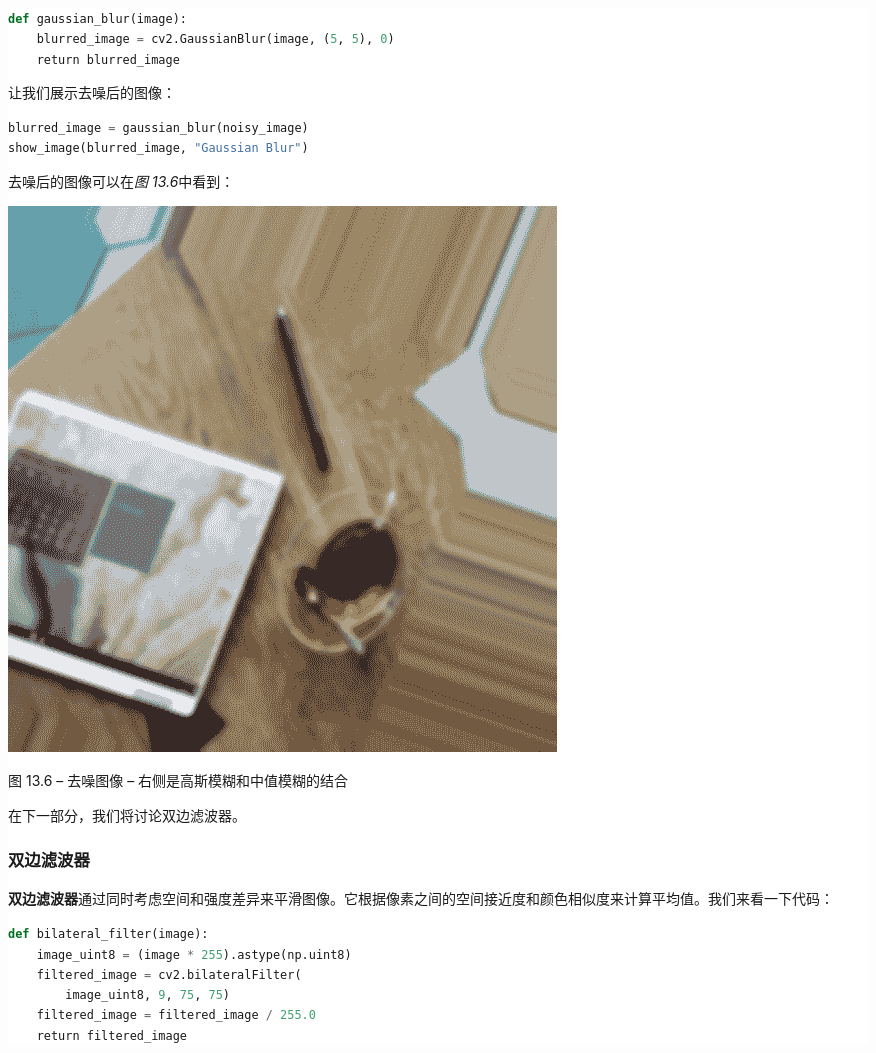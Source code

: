 ```py
def gaussian_blur(image):
    blurred_image = cv2.GaussianBlur(image, (5, 5), 0)
    return blurred_image
```

让我们展示去噪后的图像：

```py
blurred_image = gaussian_blur(noisy_image)
show_image(blurred_image, "Gaussian Blur")
```

去噪后的图像可以在*图 13.6*中看到：

![图 13.6 – 去噪图像 – 右侧是高斯模糊和中值模糊的结合](img/B19801_13_6.jpg)

图 13.6 – 去噪图像 – 右侧是高斯模糊和中值模糊的结合

在下一部分，我们将讨论双边滤波器。

### 双边滤波器

**双边滤波器**通过同时考虑空间和强度差异来平滑图像。它根据像素之间的空间接近度和颜色相似度来计算平均值。我们来看一下代码：

```py
def bilateral_filter(image):
    image_uint8 = (image * 255).astype(np.uint8)
    filtered_image = cv2.bilateralFilter(
        image_uint8, 9, 75, 75)
    filtered_image = filtered_image / 255.0
    return filtered_image
```
